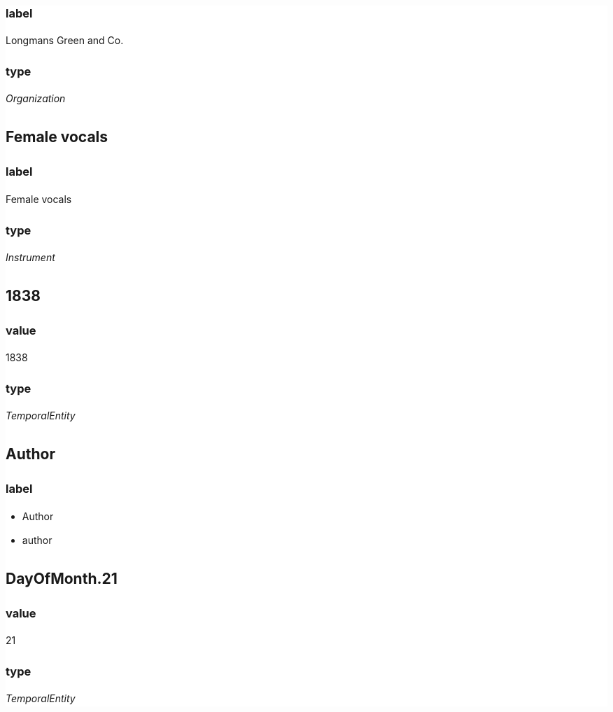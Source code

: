 ### label


Longmans Green and Co.

### type


*Organization*

## Female vocals

### label


Female vocals

### type


*Instrument*

## 1838

### value


1838

### type


*TemporalEntity*

## Author

### label

 - Author

 - author

## DayOfMonth.21

### value


21

### type


*TemporalEntity*
